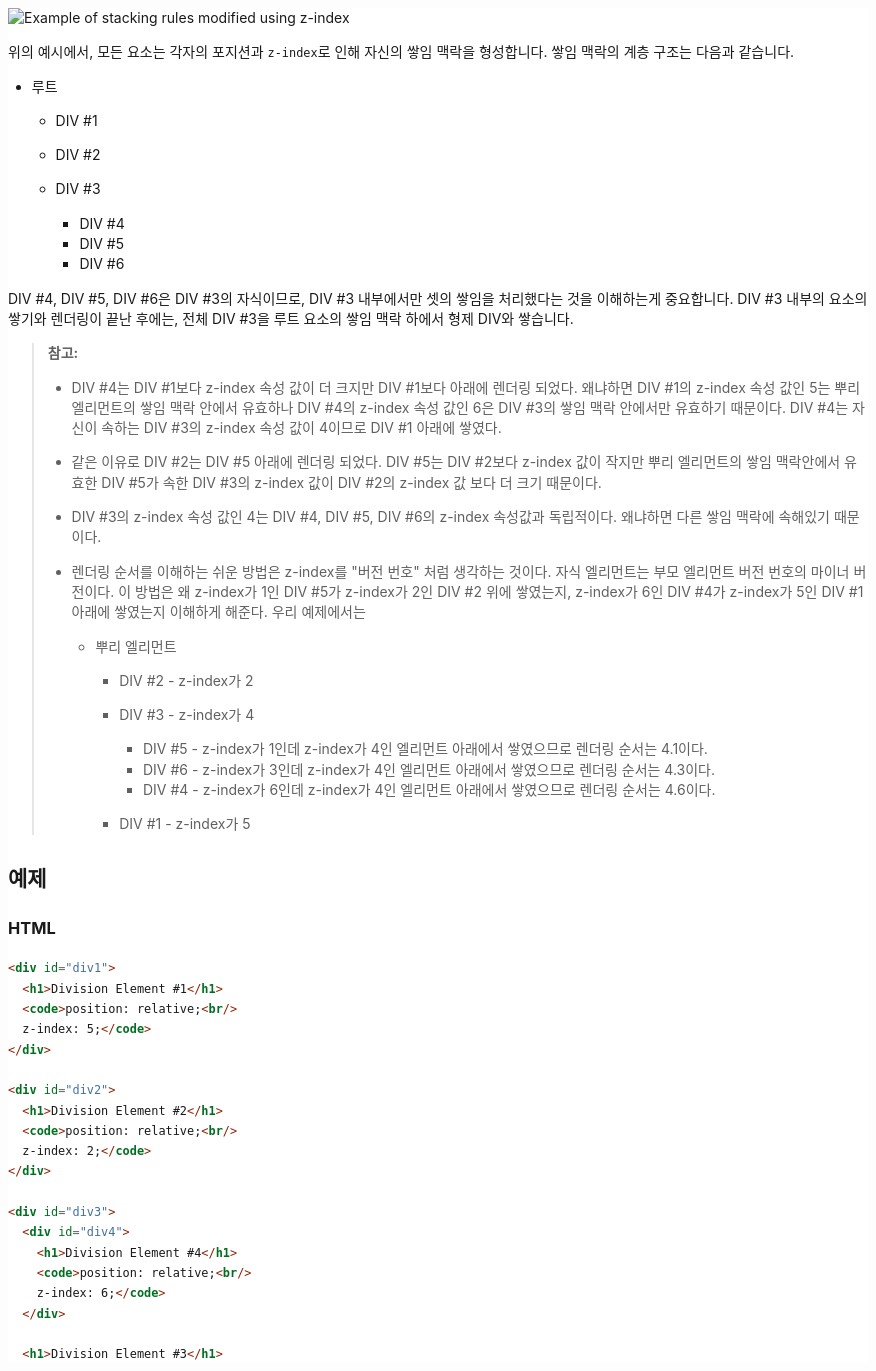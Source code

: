 ![Example of stacking rules modified using z-index](understanding_zindex_04.png)

위의 예시에서, 모든 요소는 각자의 포지션과 `z-index`로 인해 자신의 쌓임 맥락을 형성합니다. 쌓임 맥락의 계층 구조는 다음과 같습니다.

- 루트

  - DIV #1
  - DIV #2
  - DIV #3

    - DIV #4
    - DIV #5
    - DIV #6

DIV #4, DIV #5, DIV #6은 DIV #3의 자식이므로, DIV #3 내부에서만 셋의 쌓임을 처리했다는 것을 이해하는게 중요합니다. DIV #3 내부의 요소의 쌓기와 렌더링이 끝난 후에는, 전체 DIV #3을 루트 요소의 쌓임 맥락 하에서 형제 DIV와 쌓습니다.

> **참고:**
>
> - DIV #4는 DIV #1보다 z-index 속성 값이 더 크지만 DIV #1보다 아래에 렌더링 되었다. 왜냐하면 DIV #1의 z-index 속성 값인 5는 뿌리 엘리먼트의 쌓임 맥락 안에서 유효하나 DIV #4의 z-index 속성 값인 6은 DIV #3의 쌓임 맥락 안에서만 유효하기 때문이다. DIV #4는 자신이 속하는 DIV #3의 z-index 속성 값이 4이므로 DIV #1 아래에 쌓였다.
> - 같은 이유로 DIV #2는 DIV #5 아래에 렌더링 되었다. DIV #5는 DIV #2보다 z-index 값이 작지만 뿌리 엘리먼트의 쌓임 맥락안에서 유효한 DIV #5가 속한 DIV #3의 z-index 값이 DIV #2의 z-index 값 보다 더 크기 때문이다.
> - DIV #3의 z-index 속성 값인 4는 DIV #4, DIV #5, DIV #6의 z-index 속성값과 독립적이다. 왜냐하면 다른 쌓임 맥락에 속해있기 때문이다.
> - 렌더링 순서를 이해하는 쉬운 방법은 z-index를 "버전 번호" 처럼 생각하는 것이다. 자식 엘리먼트는 부모 엘리먼트 버전 번호의 마이너 버전이다. 이 방법은 왜 z-index가 1인 DIV #5가 z-index가 2인 DIV #2 위에 쌓였는지, z-index가 6인 DIV #4가 z-index가 5인 DIV #1 아래에 쌓였는지 이해하게 해준다. 우리 예제에서는
>
>   - 뿌리 엘리먼트
>
>     - DIV #2 - z-index가 2
>     - DIV #3 - z-index가 4
>
>       - DIV #5 - z-index가 1인데 z-index가 4인 엘리먼트 아래에서 쌓였으므로 렌더링 순서는 4.1이다.
>       - DIV #6 - z-index가 3인데 z-index가 4인 엘리먼트 아래에서 쌓였으므로 렌더링 순서는 4.3이다.
>       - DIV #4 - z-index가 6인데 z-index가 4인 엘리먼트 아래에서 쌓였으므로 렌더링 순서는 4.6이다.
>
>     - DIV #1 - z-index가 5

## 예제

### HTML

```html
<div id="div1">
  <h1>Division Element #1</h1>
  <code>position: relative;<br/>
  z-index: 5;</code>
</div>

<div id="div2">
  <h1>Division Element #2</h1>
  <code>position: relative;<br/>
  z-index: 2;</code>
</div>

<div id="div3">
  <div id="div4">
    <h1>Division Element #4</h1>
    <code>position: relative;<br/>
    z-index: 6;</code>
  </div>

  <h1>Division Element #3</h1>
```